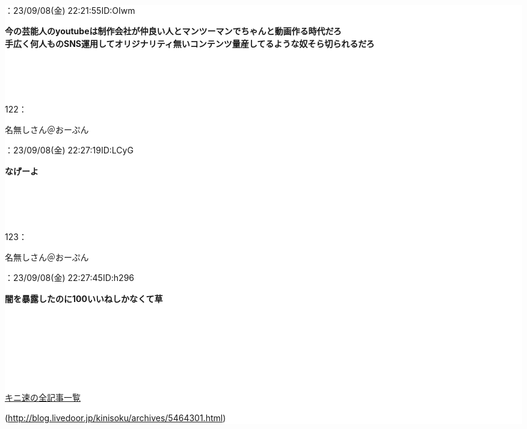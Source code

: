 </p>：23/09/08(金) 22:21:55ID:OIwm<br> </p> <b><p><p>今の芸能人のyoutubeは制作会社が仲良い人とマンツーマンでちゃんと動画作る時代だろ <br> 手広く何人ものSNS運用してオリジナリティ無いコンテンツ量産してるような奴そら切られるだろ</p> </p></b> <br> <br> <br> </p> <p id='resid122'> <p> 122：<p>名無しさん＠おーぷん </p>：23/09/08(金) 22:27:19ID:LCyG<br> </p> <b><p><p>なげーよ</p> </p></b> <br> <br> <br> </p> <p id='resid123'> <p> 123：<p>名無しさん＠おーぷん </p>：23/09/08(金) 22:27:45ID:h296<br> </p> <b><p><p>闇を暴露したのに100いいねしかなくて草</p> </p></b> <br> <br> <br> </p> <br> <br> <p class='all_article'><a href='https://matomeantena.com/blog/7' target='_blank'>キニ速の全記事一覧</a></p> </div>

(http://blog.livedoor.jp/kinisoku/archives/5464301.html)
